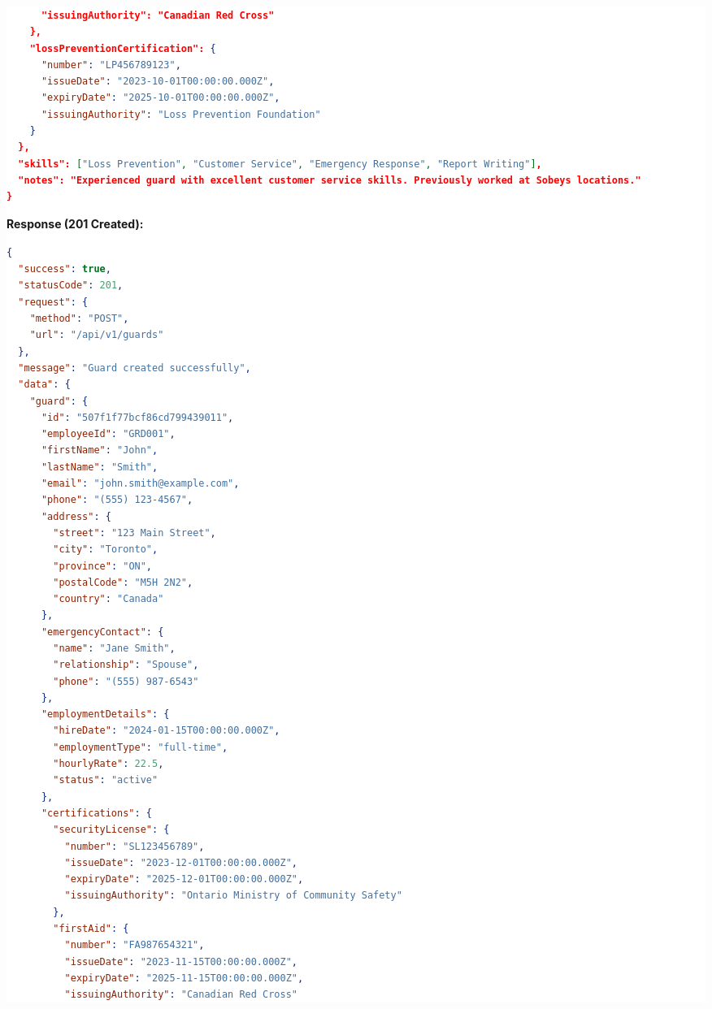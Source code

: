 ```json
      "issuingAuthority": "Canadian Red Cross"
    },
    "lossPreventionCertification": {
      "number": "LP456789123",
      "issueDate": "2023-10-01T00:00:00.000Z",
      "expiryDate": "2025-10-01T00:00:00.000Z",
      "issuingAuthority": "Loss Prevention Foundation"
    }
  },
  "skills": ["Loss Prevention", "Customer Service", "Emergency Response", "Report Writing"],
  "notes": "Experienced guard with excellent customer service skills. Previously worked at Sobeys locations."
}
```

**Response (201 Created):**

```json
{
  "success": true,
  "statusCode": 201,
  "request": {
    "method": "POST",
    "url": "/api/v1/guards"
  },
  "message": "Guard created successfully",
  "data": {
    "guard": {
      "id": "507f1f77bcf86cd799439011",
      "employeeId": "GRD001",
      "firstName": "John",
      "lastName": "Smith",
      "email": "john.smith@example.com",
      "phone": "(555) 123-4567",
      "address": {
        "street": "123 Main Street",
        "city": "Toronto",
        "province": "ON",
        "postalCode": "M5H 2N2",
        "country": "Canada"
      },
      "emergencyContact": {
        "name": "Jane Smith",
        "relationship": "Spouse",
        "phone": "(555) 987-6543"
      },
      "employmentDetails": {
        "hireDate": "2024-01-15T00:00:00.000Z",
        "employmentType": "full-time",
        "hourlyRate": 22.5,
        "status": "active"
      },
      "certifications": {
        "securityLicense": {
          "number": "SL123456789",
          "issueDate": "2023-12-01T00:00:00.000Z",
          "expiryDate": "2025-12-01T00:00:00.000Z",
          "issuingAuthority": "Ontario Ministry of Community Safety"
        },
        "firstAid": {
          "number": "FA987654321",
          "issueDate": "2023-11-15T00:00:00.000Z",
          "expiryDate": "2025-11-15T00:00:00.000Z",
          "issuingAuthority": "Canadian Red Cross"
```